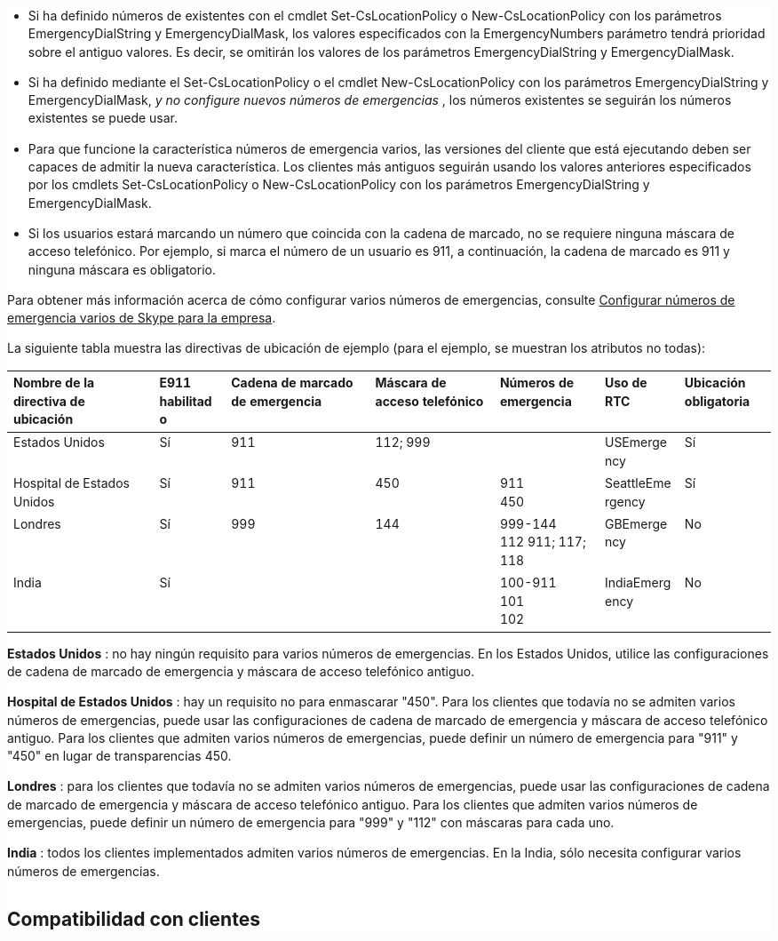 - Si ha definido números de existentes con el cmdlet Set-CsLocationPolicy o New-CsLocationPolicy con los parámetros EmergencyDialString y EmergencyDialMask, los valores especificados con la EmergencyNumbers parámetro tendrá prioridad sobre el antiguo valores. Es decir, se omitirán los valores de los parámetros EmergencyDialString y EmergencyDialMask.
    
- Si ha definido mediante el Set-CsLocationPolicy o el cmdlet New-CsLocationPolicy con los parámetros EmergencyDialString y EmergencyDialMask, *y no configure nuevos números de emergencias* , los números existentes se seguirán los números existentes se puede usar.
    
- Para que funcione la característica números de emergencia varios, las versiones del cliente que está ejecutando deben ser capaces de admitir la nueva característica. Los clientes más antiguos seguirán usando los valores anteriores especificados por los cmdlets Set-CsLocationPolicy o New-CsLocationPolicy con los parámetros EmergencyDialString y EmergencyDialMask. 
    
- Si los usuarios estará marcando un número que coincida con la cadena de marcado, no se requiere ninguna máscara de acceso telefónico. Por ejemplo, si marca el número de un usuario es 911, a continuación, la cadena de marcado es 911 y ninguna máscara es obligatorio. 
    
Para obtener más información acerca de cómo configurar varios números de emergencias, consulte [Configurar números de emergencia varios de Skype para la empresa](../../deploy/deploy-enterprise-voice/configure-multiple-emergency-numbers.md).
  
La siguiente tabla muestra las directivas de ubicación de ejemplo (para el ejemplo, se muestran los atributos no todas):
  

|**Nombre de la directiva de ubicación**|**E911 habilitado**|**Cadena de marcado de emergencia**|**Máscara de acceso telefónico**|**Números de emergencia**|**Uso de RTC**|**Ubicación obligatoria**|
|:-----|:-----|:-----|:-----|:-----|:-----|:-----|
|Estados Unidos  <br/> |Sí  <br/> |911  <br/> | 112; 999 <br/> ||USEmergency  <br/> |Sí  <br/> |
|Hospital de Estados Unidos  <br/> |Sí  <br/> |911  <br/> |450  <br/> |911  <br/> 450  <br/> |SeattleEmergency  <br/> |Sí  <br/> |
|Londres  <br/> |Sí  <br/> |999  <br/> |144  <br/> |999-144  <br/> 112 911; 117; 118  <br/> |GBEmergency  <br/> |No  <br/> |
|India  <br/> |Sí  <br/> |||100-911  <br/> 101  <br/> 102  <br/> |IndiaEmergency  <br/> |No  <br/> |
   
 **Estados Unidos** : no hay ningún requisito para varios números de emergencias. En los Estados Unidos, utilice las configuraciones de cadena de marcado de emergencia y máscara de acceso telefónico antiguo.
  
 **Hospital de Estados Unidos** : hay un requisito no para enmascarar "450". Para los clientes que todavía no se admiten varios números de emergencias, puede usar las configuraciones de cadena de marcado de emergencia y máscara de acceso telefónico antiguo. Para los clientes que admiten varios números de emergencias, puede definir un número de emergencia para "911" y "450" en lugar de transparencias 450.
  
 **Londres** : para los clientes que todavía no se admiten varios números de emergencias, puede usar las configuraciones de cadena de marcado de emergencia y máscara de acceso telefónico antiguo. Para los clientes que admiten varios números de emergencias, puede definir un número de emergencia para "999" y "112" con máscaras para cada uno.
  
 **India** : todos los clientes implementados admiten varios números de emergencias. En la India, sólo necesita configurar varios números de emergencias.
  
## <a name="client-support"></a>Compatibilidad con clientes
<a name="BKMK_Clients"> </a>
